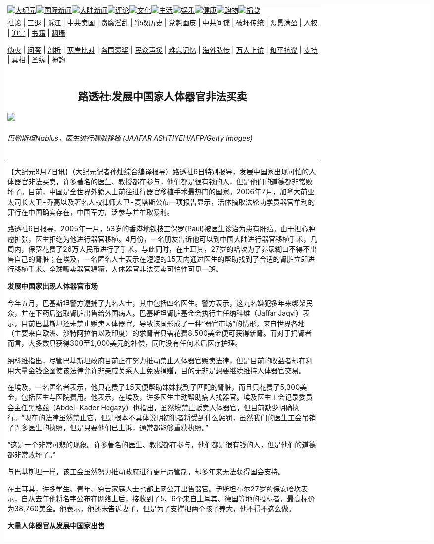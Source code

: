 <a name="1" id="1" target="_blank"></a><span id="1"></span>
<table border="0"><tr><td colspan="2" VALIGN=TOP><a href="https://github.com/asdfghy6/djy/blob/master/gb/nsc413.md#1"><img src="https://raw.githubusercontent.com/asdfghy6/1/master/t/djy/1.jpg" title="大纪元"></a><a href="https://github.com/asdfghy6/djy/blob/master/gb/n24hr.md#1"><img src="https://raw.githubusercontent.com/asdfghy6/1/master/t/djy/3.jpg" title="国际新闻"></a><a href="https://github.com/asdfghy6/djy/blob/master/gb/nsc413.md#1"><img src="https://raw.githubusercontent.com/asdfghy6/1/master/t/djy/4.jpg" title="大陆新闻"></a><a href="https://github.com/asdfghy6/djy/blob/master/gb/news392.md#1"><img src="https://raw.githubusercontent.com/asdfghy6/1/master/t/djy/5.jpg" title="评论"></a><a href="https://github.com/asdfghy6/djy/blob/master/gb/news2007.md#1"><img src="https://raw.githubusercontent.com/asdfghy6/1/master/t/djy/6.jpg" title="文化"></a><a href="https://github.com/asdfghy6/djy/blob/master/gb/news2008.md#1"><img src="https://raw.githubusercontent.com/asdfghy6/1/master/t/djy/7.jpg" title="生活"></a><a href="https://github.com/asdfghy6/djy/blob/master/gb/ncyule.md#1"><img src="https://raw.githubusercontent.com/asdfghy6/1/master/t/djy/8.jpg" title="娱乐"></a><a href="https://github.com/asdfghy6/djy/blob/master/gb/nsc1002.md#1"><img src="https://raw.githubusercontent.com/asdfghy6/1/master/t/djy/9.jpg" title="健康"><a href="https://www.youlucky.com"><img src="https://raw.githubusercontent.com/asdfghy6/1/master/t/djy/10.jpg" title="购物"></a><a href="https://www.supportepoch.org/donation?utm_medium=epochtimes&utm_source=referral&utm_campaign=donate_button_djyhomepage"><img src="https://raw.githubusercontent.com/asdfghy6/1/master/t/djy/12.jpg" title="捐款"></a></td></tr>
<tr><td colspan="2" VALIGN=TOP><a target="_blank" href="https://git.io/fjCRf">社论</a> | <a target="_blank" href="https://github.com/asdfghy6/djy/blob/master/gb/nf5657.md#1">三退</a> | <a target="_blank" href="https://github.com/asdfghy6/djy/blob/master/gb/nf6123.md#1">诉江</a> | <a target="_blank" href="https://github.com/asdfghy6/djy/blob/master/gb/nf1176117.md#1">中共卖国</a> | <a target="_blank" href="https://github.com/asdfghy6/djy/blob/master/gb/nf5773.md#1">贪腐淫乱 | <a target="_blank" href="https://github.com/asdfghy6/djy/blob/master/gb/nf1176115.md#1">窜改历史</a> | <a target="_blank" href="https://github.com/asdfghy6/djy/blob/master/gb/nf1176107.md#1">党魁画皮</a> | <a target="_blank" href="https://github.com/asdfghy6/djy/blob/master/gb/nf1320400.md#1">中共间谍</a> | <a target="_blank" href="https://github.com/asdfghy6/djy/blob/master/gb/nf1176114.md#1">破坏传统</a> | <a target="_blank" href="https://github.com/asdfghy6/djy/blob/master/gb/nf5287.md#1">恶贯满盈</a> | <a target="_blank" href="https://github.com/asdfghy6/djy/blob/master/gb/ncid278.md#1">人权</a> | <a target="_blank" href="https://github.com/asdfghy6/djy/blob/master/gb/nf1176111.md#1">迫害</a> | <a target="_blank" href="https://github.com/asdfghy6/djy/blob/master/gb/nf1235328.md#1">书籍</a> | <a target="_blank" href="https://github.com/asdfghy6/fq/blob/master/README.md?zsrh#1">翻墙</a></p><p><a target="_blank" href="https://github.com/asdfghy6/djy/blob/master/gb/nf5562.md#1">伪火</a> | <a target="_blank" href="https://github.com/asdfghy6/djy/blob/master/gb/nf4378.md#1">问答</a> | <a target="_blank" href="https://github.com/asdfghy6/djy/blob/master/gb/nf5792.md#1">剖析</a> | <a target="_blank" href="https://github.com/asdfghy6/djy/blob/master/gb/nf5735.md#1">两岸比对</a> | <a target="_blank" href="https://github.com/asdfghy6/djy/blob/master/gb/nf6119.md#1">各国褒奖</a> | <a target="_blank" href="https://github.com/asdfghy6/djy/blob/master/gb/nf6120.md#1">民众声援</a> | <a target="_blank" href="https://github.com/asdfghy6/djy/blob/master/gb/nf1188594.md#1">难忘记忆</a> | <a target="_blank" href="https://github.com/asdfghy6/djy/blob/master/gb/nf3180.md#1">海外弘传</a> | <a target="_blank" href="https://github.com/asdfghy6/djy/blob/master/gb/nf5410.md#1">万人上访</a> | <a target="_blank" href="https://github.com/asdfghy6/ntdtv/blob/master/gb/prog1530_1.md#1">和平抗议</a> | <a target="_blank" href="https://github.com/asdfghy6/djy/blob/master/gb/nf4386.md#1">支持</a> | <a target="_blank" href="https://github.com/asdfghy6/djy/blob/master/gb/nf4389.md#1">真相</a> | <a target="_blank" href="https://github.com/asdfghy6/djy/blob/master/gb/nf5790.md#1">圣缘</a> | <a target="_blank" href="https://github.com/asdfghy6/djy/blob/master/gb/nf4786.md#1">神韵</a></td></tr>
<tr><td VALIGN=TOP width="626"><h2 align=center>路透社:发展中国家人体器官非法买卖</h2>
<img src="http://i.epochtimes.com/assets/uploads/2007/08/708070619351164.jpg" />
<h6>巴勒斯坦Nablus，医生进行胰脏移植 (JAAFAR ASHTIYEH/AFP/Getty Images)
</h6>
<hr>
<p>【大纪元8月7日讯】（大纪元记者孙灿综合编译报导）路透社6日特别报导，发展中国家出现可怕的人体器官非法买卖，许多著名的医生、教授都在参与，他们都是很有钱的人，但是他们的道德都非常败坏了。目前，中国是全世界外籍人士前往进行器官移植手术最热门的国家。2006年7月，加拿大前亚太司长大卫-乔高以及著名人权律师大卫-麦塔斯公布一项报告显示，活体摘取法轮功学员器官牟利的罪行在中国确实存在，中国军方广泛参与并牟取暴利。</p>
<p>路透社6日报导，2005年一月，53岁的香港地铁技工保罗(Paul)被医生诊治为患有肝癌。由于担心肿瘤扩张，医生拒绝为他进行器官移植。4月份，一名朋友告诉他可以到中国大陆进行器官移植手术，几周内，保罗花费了26万人民币进行了手术。与此同时，在土耳其，27岁的哈坎为了养家糊口不得不出售自己的肾脏；在埃及，一名匿名人士表示在短短的15天内通过医生的帮助找到了合适的肾脏立即进行移植手术。全球贩卖器官猖獗，人体器官非法买卖可怕性可见一斑。</p>
<p><b>发展中国家出现人体器官市场</b></p>
<p>今年五月，巴基斯坦警方逮捕了九名人士，其中包括四名医生。警方表示，这九名嫌犯多年来绑架民众，并在下药后盗取肾脏出售给外国病人。巴基斯坦肾脏基金会执行主任纳科维（Jaffar Jaqvi）表示，目前巴基斯坦还未禁止贩卖人体器官，导致该国形成了一种“器官市场”的情形。来自世界各地（主要来自欧洲、沙特阿拉伯以及印度）的求肾者只需花费8,500美金便可获得新肾。而对于捐肾者而言，大多数只获得300至1,000美元的补偿，同时没有任何术后医疗护理。</p>
<p>纳科维指出，尽管巴基斯坦政府目前正在努力推动禁止人体器官贩卖法律，但是目前的收益者却在利用大量金钱企图使该法律允许非亲戚关系人士免费捐赠，目的无非是想要继续维持人体器官交易。</p>
<p>在埃及，一名匿名者表示，他只花费了15天便帮助妹妹找到了匹配的肾脏，而且只花费了5,300美金，包括医生与医院费用。他表示，在埃及，许多医生主动帮助病人找器官。埃及医生工会记录委员会主任黑格兹（Abdel-Kader Hegazy）也指出，虽然埃禁止贩卖人体器官，但目前缺少明确执行。“现在的法律虽然禁止它，但是根本不具体说明初犯者将受到什么惩罚，虽然我们的医生工会吊销了许多医生的执照，但是只要他们已上诉，通常都能够重获执照。”</p>
<p>“这是一个非常可悲的现象。许多著名的医生、教授都在参与，他们都是很有钱的人，但是他们的道德都非常败坏了。”</p>
<p>与巴基斯坦一样，该工会虽然努力推动政府进行更严厉管制，却多年来无法获得国会支持。</p>
<p>在土耳其，许多学生、青年、穷苦家庭人士也都上网公开出售器官。伊斯坦布尔27岁的保安哈坎表示，自从去年他将名字公布在网络上后，接收到了5、6个来自土耳其、德国等地的投标者，最高标价为38,760美金。他表示，他还未告诉妻子，但是为了支撑把两个孩子养大，他不得不这么做。</p>
<p><b>大量人体器官从发展中国家出售</b></p>